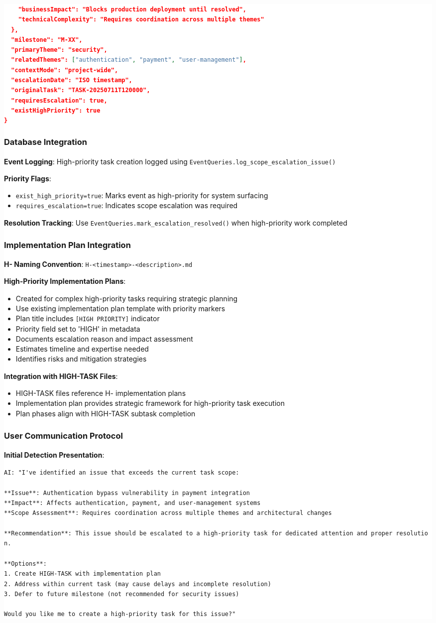 ```json
    "businessImpact": "Blocks production deployment until resolved",
    "technicalComplexity": "Requires coordination across multiple themes"
  },
  "milestone": "M-XX",
  "primaryTheme": "security",
  "relatedThemes": ["authentication", "payment", "user-management"],
  "contextMode": "project-wide",
  "escalationDate": "ISO timestamp",
  "originalTask": "TASK-20250711T120000",
  "requiresEscalation": true,
  "existHighPriority": true
}
```

### Database Integration

**Event Logging**: High-priority task creation logged using `EventQueries.log_scope_escalation_issue()`

**Priority Flags**:
- `exist_high_priority=true`: Marks event as high-priority for system surfacing
- `requires_escalation=true`: Indicates scope escalation was required

**Resolution Tracking**: Use `EventQueries.mark_escalation_resolved()` when high-priority work completed

### Implementation Plan Integration

**H- Naming Convention**: `H-<timestamp>-<description>.md`

**High-Priority Implementation Plans**:
- Created for complex high-priority tasks requiring strategic planning
- Use existing implementation plan template with priority markers
- Plan title includes `[HIGH PRIORITY]` indicator
- Priority field set to 'HIGH' in metadata
- Documents escalation reason and impact assessment
- Estimates timeline and expertise needed
- Identifies risks and mitigation strategies

**Integration with HIGH-TASK Files**:
- HIGH-TASK files reference H- implementation plans
- Implementation plan provides strategic framework for high-priority task execution
- Plan phases align with HIGH-TASK subtask completion

### User Communication Protocol

**Initial Detection Presentation**:
```
AI: "I've identified an issue that exceeds the current task scope:

**Issue**: Authentication bypass vulnerability in payment integration
**Impact**: Affects authentication, payment, and user-management systems
**Scope Assessment**: Requires coordination across multiple themes and architectural changes

**Recommendation**: This issue should be escalated to a high-priority task for dedicated attention and proper resolution.

**Options**:
1. Create HIGH-TASK with implementation plan
2. Address within current task (may cause delays and incomplete resolution)
3. Defer to future milestone (not recommended for security issues)

Would you like me to create a high-priority task for this issue?"
```
